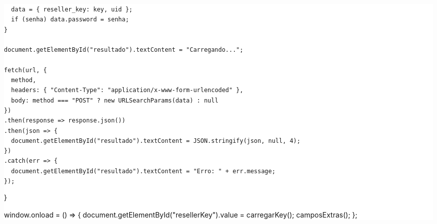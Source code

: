       data = { reseller_key: key, uid };
      if (senha) data.password = senha;
    }

    document.getElementById("resultado").textContent = "Carregando...";

    fetch(url, {
      method,
      headers: { "Content-Type": "application/x-www-form-urlencoded" },
      body: method === "POST" ? new URLSearchParams(data) : null
    })
    .then(response => response.json())
    .then(json => {
      document.getElementById("resultado").textContent = JSON.stringify(json, null, 4);
    })
    .catch(err => {
      document.getElementById("resultado").textContent = "Erro: " + err.message;
    });
  }

  window.onload = () => {
    document.getElementById("resellerKey").value = carregarKey();
    camposExtras();
  };
</script>

</body>
</html>
